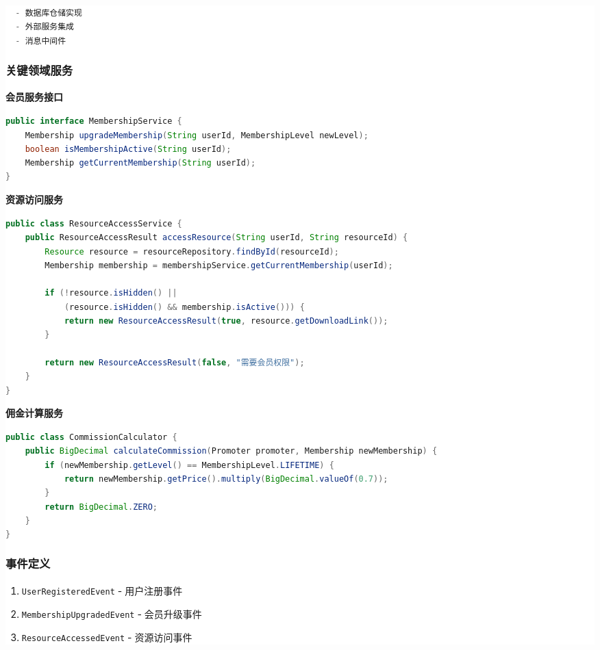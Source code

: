 ```Java
  - 数据库仓储实现
  - 外部服务集成
  - 消息中间件
```

### 关键领域服务

**会员服务接口**

```Java
public interface MembershipService {
    Membership upgradeMembership(String userId, MembershipLevel newLevel);
    boolean isMembershipActive(String userId);
    Membership getCurrentMembership(String userId);
}
```

**资源访问服务**

```Java
public class ResourceAccessService {
    public ResourceAccessResult accessResource(String userId, String resourceId) {
        Resource resource = resourceRepository.findById(resourceId);
        Membership membership = membershipService.getCurrentMembership(userId);
        
        if (!resource.isHidden() || 
            (resource.isHidden() && membership.isActive())) {
            return new ResourceAccessResult(true, resource.getDownloadLink());
        }
        
        return new ResourceAccessResult(false, "需要会员权限");
    }
}
```

**佣金计算服务**

```Java
public class CommissionCalculator {
    public BigDecimal calculateCommission(Promoter promoter, Membership newMembership) {
        if (newMembership.getLevel() == MembershipLevel.LIFETIME) {
            return newMembership.getPrice().multiply(BigDecimal.valueOf(0.7));
        }
        return BigDecimal.ZERO;
    }
}
```

### 事件定义

1. `UserRegisteredEvent` - 用户注册事件

2. `MembershipUpgradedEvent` - 会员升级事件

3. `ResourceAccessedEvent` - 资源访问事件
